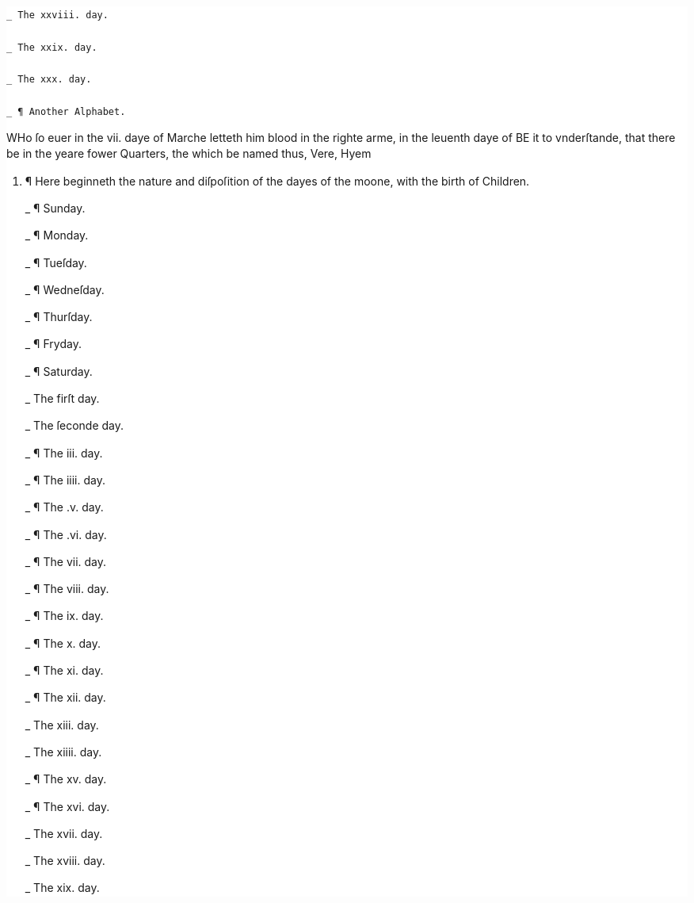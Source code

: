     _ The xxviii. day.

    _ The xxix. day.

    _ The xxx. day.

    _ ¶ Another Alphabet.
WHo ſo euer in the vii. daye of Marche letteth him blood in the righte arme, in the leuenth daye of BE it to vnderſtande, that there be in the yeare fower Quarters, the which be named thus, Vere, Hyem
1. ¶ Here beginneth the nature and diſpoſition of the dayes of the moone, with the birth of Children.

    _ ¶ Sunday.

    _ ¶ Monday.

    _ ¶ Tueſday.

    _ ¶ Wedneſday.

    _ ¶ Thurſday.

    _ ¶ Fryday.

    _ ¶ Saturday.

    _ The firſt day.

    _ The ſeconde day.

    _ ¶ The iii. day.

    _ ¶ The iiii. day.

    _ ¶ The .v. day.

    _ ¶ The .vi. day.

    _ ¶ The vii. day.

    _ ¶ The viii. day.

    _ ¶ The ix. day.

    _ ¶ The x. day.

    _ ¶ The xi. day.

    _ ¶ The xii. day.

    _ The xiii. day.

    _ The xiiii. day.

    _ ¶ The xv. day.

    _ ¶ The xvi. day.

    _ The xvii. day.

    _ The xviii. day.

    _ The xix. day.
